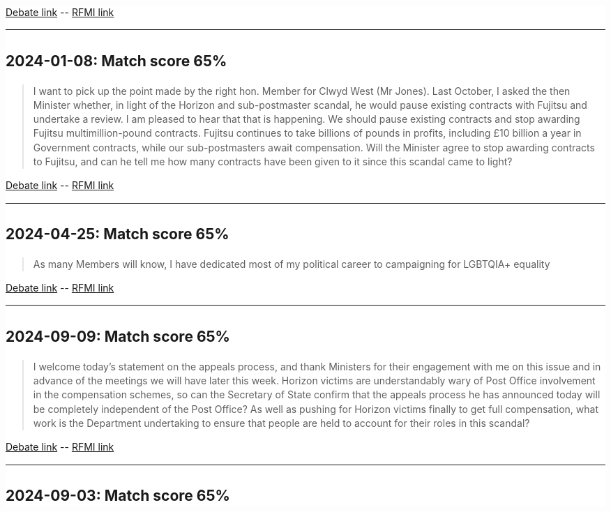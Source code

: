 [Debate link](https://www.theyworkforyou.com/debates/?id=2024-01-08d.101.1)  --  [RFMI link](https://www.theyworkforyou.com/mp/25794/register)


---



## 2024-01-08: Match score 65%

>I want to pick up the point made by the right hon. Member for Clwyd West (Mr Jones). Last October, I asked the then Minister whether, in light of the Horizon and sub-postmaster scandal, he would pause existing contracts with Fujitsu and undertake a review. I am pleased to hear that that is happening. We should pause existing contracts and stop awarding Fujitsu multimillion-pound contracts. Fujitsu continues to take billions of pounds in profits, including £10 billion a year in Government contracts, while our sub-postmasters await compensation. Will the Minister agree to stop awarding contracts to Fujitsu, and can he tell me how many contracts have been given to it since this scandal came to light?

[Debate link](https://www.theyworkforyou.com/debates/?id=2024-01-08d.101.1)  --  [RFMI link](https://www.theyworkforyou.com/mp/25794/register)


---



## 2024-04-25: Match score 65%

>As many Members will know, I have dedicated most of my political career to campaigning for LGBTQIA+ equality

[Debate link](https://www.theyworkforyou.com/debates/?id=2024-04-25b.1172.2)  --  [RFMI link](https://www.theyworkforyou.com/mp/25794/register)


---



## 2024-09-09: Match score 65%

>I welcome today’s statement on the appeals process, and thank Ministers for their engagement with me on this issue and in advance of the meetings we will have later this week. Horizon victims are understandably wary of Post Office involvement in the compensation schemes, so can the Secretary of State confirm that the appeals process he has announced today will be completely independent of the Post Office? As well as pushing for Horizon victims finally to get full compensation, what work is the Department undertaking to ensure that people are held to account for their roles in this scandal?

[Debate link](https://www.theyworkforyou.com/debates/?id=2024-09-09b.588.0)  --  [RFMI link](https://www.theyworkforyou.com/mp/25794/register)


---



## 2024-09-03: Match score 65%
